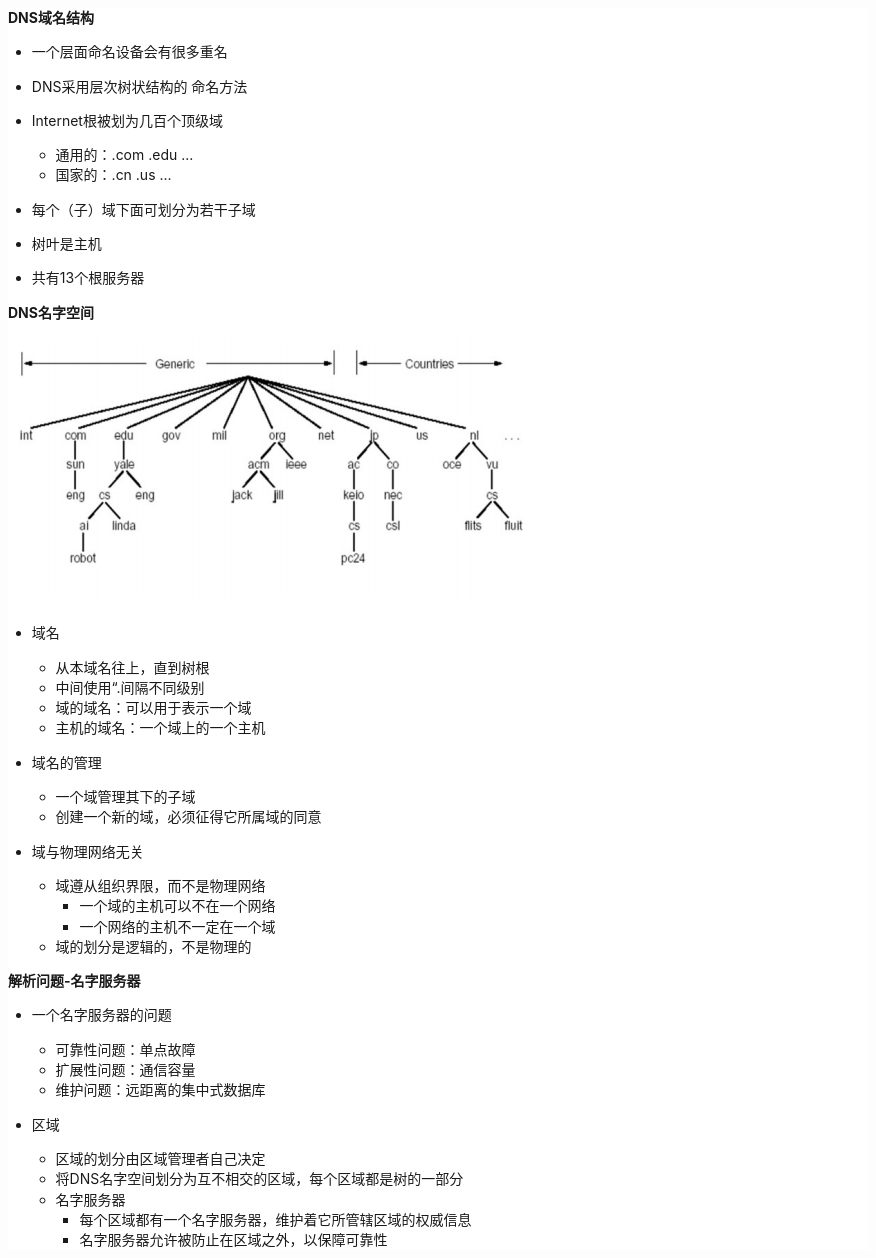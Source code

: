 **DNS域名结构**

- 一个层面命名设备会有很多重名
- DNS采用层次树状结构的 命名方法
- Internet根被划为几百个顶级域
  - 通用的：.com .edu ...
  - 国家的：.cn .us ...

- 每个（子）域下面可划分为若干子域
- 树叶是主机
- 共有13个根服务器

**DNS名字空间**

![](./n_images/2022-09-15_104552.png)

- 域名
  - 从本域名往上，直到树根
  - 中间使用“.间隔不同级别
  - 域的域名：可以用于表示一个域
  - 主机的域名：一个域上的一个主机

- 域名的管理
  - 一个域管理其下的子域
  - 创建一个新的域，必须征得它所属域的同意

- 域与物理网络无关
  - 域遵从组织界限，而不是物理网络
    - 一个域的主机可以不在一个网络
    - 一个网络的主机不一定在一个域
  - 域的划分是逻辑的，不是物理的

**解析问题-名字服务器**

- 一个名字服务器的问题
  - 可靠性问题：单点故障
  - 扩展性问题：通信容量
  - 维护问题：远距离的集中式数据库

- 区域
  - 区域的划分由区域管理者自己决定
  - 将DNS名字空间划分为互不相交的区域，每个区域都是树的一部分
  - 名字服务器
    - 每个区域都有一个名字服务器，维护着它所管辖区域的权威信息
    - 名字服务器允许被防止在区域之外，以保障可靠性
